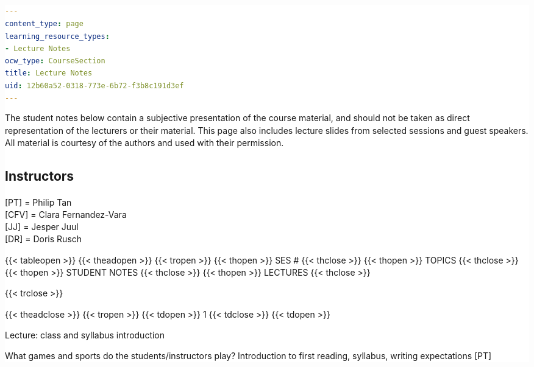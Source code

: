 ```yaml
---
content_type: page
learning_resource_types:
- Lecture Notes
ocw_type: CourseSection
title: Lecture Notes
uid: 12b60a52-0318-773e-6b72-f3b8c191d3ef
---
```


The student notes below contain a subjective presentation of the course material, and should not be taken as direct representation of the lecturers or their material. This page also includes lecture slides from selected sessions and guest speakers. All material is courtesy of the authors and used with their permission.

Instructors
-----------

\[PT\] = Philip Tan  
\[CFV\] = Clara Fernandez-Vara  
\[JJ\] = Jesper Juul  
\[DR\] = Doris Rusch

{{< tableopen >}}
{{< theadopen >}}
{{< tropen >}}
{{< thopen >}}
SES #
{{< thclose >}}
{{< thopen >}}
TOPICS
{{< thclose >}}
{{< thopen >}}
STUDENT NOTES
{{< thclose >}}
{{< thopen >}}
LECTURES
{{< thclose >}}

{{< trclose >}}

{{< theadclose >}}
{{< tropen >}}
{{< tdopen >}}
1
{{< tdclose >}}
{{< tdopen >}}


Lecture: class and syllabus introduction

What games and sports do the students/instructors play? Introduction to first reading, syllabus, writing expectations \[PT\]
